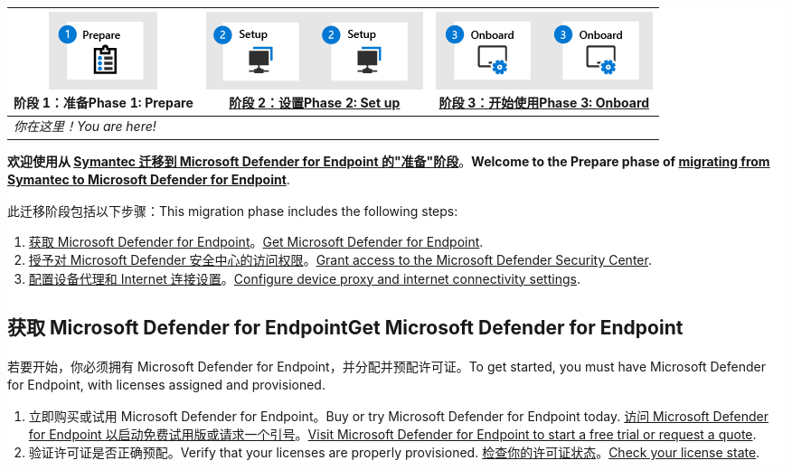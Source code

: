 |![阶段 1：准备](images/phase-diagrams/prepare.png)<br/><span data-ttu-id="3848a-109">阶段 1：准备</span><span class="sxs-lookup"><span data-stu-id="3848a-109">Phase 1: Prepare</span></span> |<span data-ttu-id="3848a-110">[![阶段 2：设置](images/phase-diagrams/setup.png)](symantec-to-microsoft-defender-atp-setup.md)</span><span class="sxs-lookup"><span data-stu-id="3848a-110">[![Phase 2: Set up](images/phase-diagrams/setup.png)](symantec-to-microsoft-defender-atp-setup.md)</span></span><br/>[<span data-ttu-id="3848a-111">阶段 2：设置</span><span class="sxs-lookup"><span data-stu-id="3848a-111">Phase 2: Set up</span></span>](symantec-to-microsoft-defender-atp-setup.md) |<span data-ttu-id="3848a-112">[![阶段 3：开始使用](images/phase-diagrams/onboard.png)](symantec-to-microsoft-defender-atp-onboard.md)</span><span class="sxs-lookup"><span data-stu-id="3848a-112">[![Phase 3: Onboard](images/phase-diagrams/onboard.png)](symantec-to-microsoft-defender-atp-onboard.md)</span></span><br/>[<span data-ttu-id="3848a-113">阶段 3：开始使用</span><span class="sxs-lookup"><span data-stu-id="3848a-113">Phase 3: Onboard</span></span>](symantec-to-microsoft-defender-atp-onboard.md) |
|--|--|--|
|<span data-ttu-id="3848a-114">*你在这里！*</span><span class="sxs-lookup"><span data-stu-id="3848a-114">*You are here!*</span></span>| | |


<span data-ttu-id="3848a-115">**欢迎使用从 [Symantec 迁移到 Microsoft Defender for Endpoint 的"准备"阶段](symantec-to-microsoft-defender-endpoint-migration.md#the-migration-process)**。</span><span class="sxs-lookup"><span data-stu-id="3848a-115">**Welcome to the Prepare phase of [migrating from Symantec to Microsoft Defender for Endpoint](symantec-to-microsoft-defender-endpoint-migration.md#the-migration-process)**.</span></span> 

<span data-ttu-id="3848a-116">此迁移阶段包括以下步骤：</span><span class="sxs-lookup"><span data-stu-id="3848a-116">This migration phase includes the following steps:</span></span>
1. <span data-ttu-id="3848a-117">[获取 Microsoft Defender for Endpoint](#get-microsoft-defender-for-endpoint)。</span><span class="sxs-lookup"><span data-stu-id="3848a-117">[Get Microsoft Defender for Endpoint](#get-microsoft-defender-for-endpoint).</span></span>
2. <span data-ttu-id="3848a-118">[授予对 Microsoft Defender 安全中心的访问权限](#grant-access-to-the-microsoft-defender-security-center)。</span><span class="sxs-lookup"><span data-stu-id="3848a-118">[Grant access to the Microsoft Defender Security Center](#grant-access-to-the-microsoft-defender-security-center).</span></span>
3. <span data-ttu-id="3848a-119">[配置设备代理和 Internet 连接设置](#configure-device-proxy-and-internet-connectivity-settings)。</span><span class="sxs-lookup"><span data-stu-id="3848a-119">[Configure device proxy and internet connectivity settings](#configure-device-proxy-and-internet-connectivity-settings).</span></span>

## <a name="get-microsoft-defender-for-endpoint"></a><span data-ttu-id="3848a-120">获取 Microsoft Defender for Endpoint</span><span class="sxs-lookup"><span data-stu-id="3848a-120">Get Microsoft Defender for Endpoint</span></span>

<span data-ttu-id="3848a-121">若要开始，你必须拥有 Microsoft Defender for Endpoint，并分配并预配许可证。</span><span class="sxs-lookup"><span data-stu-id="3848a-121">To get started, you must have Microsoft Defender for Endpoint, with licenses assigned and provisioned.</span></span>

1. <span data-ttu-id="3848a-122">立即购买或试用 Microsoft Defender for Endpoint。</span><span class="sxs-lookup"><span data-stu-id="3848a-122">Buy or try Microsoft Defender for Endpoint today.</span></span> <span data-ttu-id="3848a-123">[访问 Microsoft Defender for Endpoint 以启动免费试用版或请求一个引号](https://aka.ms/mdatp)。</span><span class="sxs-lookup"><span data-stu-id="3848a-123">[Visit Microsoft Defender for Endpoint to start a free trial or request a quote](https://aka.ms/mdatp).</span></span> 
2. <span data-ttu-id="3848a-124">验证许可证是否正确预配。</span><span class="sxs-lookup"><span data-stu-id="3848a-124">Verify that your licenses are properly provisioned.</span></span> <span data-ttu-id="3848a-125">[检查你的许可证状态](https://docs.microsoft.com/microsoft-365/security/defender-endpoint/production-deployment#check-license-state)。</span><span class="sxs-lookup"><span data-stu-id="3848a-125">[Check your license state](https://docs.microsoft.com/microsoft-365/security/defender-endpoint/production-deployment#check-license-state).</span></span>